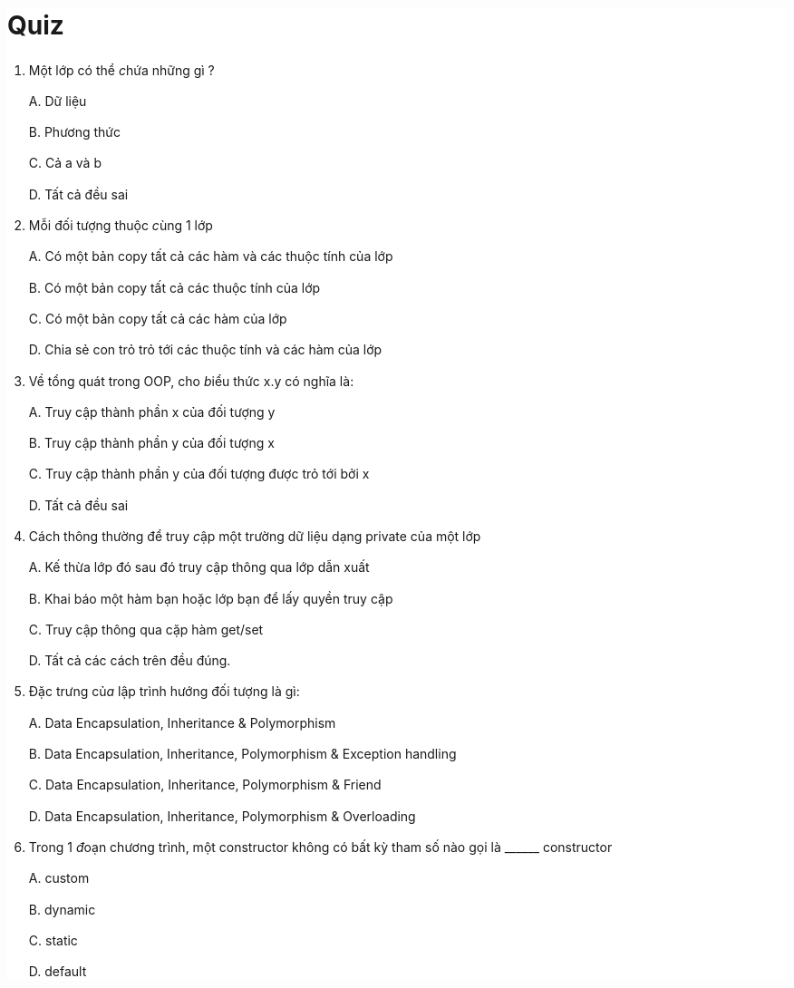# **Quiz**

1. Một lớp có thể *c*hứa những gì ?

    A. Dữ liệu
    
    B. Phương thức

    C. Cả a và b

    D. Tất cả đều sai

2. Mỗi đối tượng thuộc *c*ùng 1 lớp 

    A. Có một bản copy tất cả các hàm và các thuộc tính của lớp 

    B. Có một bản copy tất cả các thuộc tính của lớp 

    C. Có một bản copy tất cả các hàm của lớp 

    D. Chia sẻ con trỏ trỏ tới các thuộc tính và các hàm của lớp 

3. Về tổng quát trong OOP, cho *b*iểu thức x.y có nghĩa là: 

    A. Truy cập thành phần x của đối tượng y 

    B. Truy cập thành phần y của đối tượng x 

    C. Truy cập thành phần y của đối tượng được trỏ tới bởi x 

    D. Tất cả đều sai 

4. Cách thông thường để truy *c*ập một trường dữ liệu dạng private của một lớp 

    A. Kế thừa lớp đó sau đó truy cập thông qua lớp dẫn xuất 

    B. Khai báo một hàm bạn hoặc lớp bạn để lấy quyền truy cập 
    
    C. Truy cập thông qua cặp hàm get/set 

    D. Tất cả các cách trên đều đúng. 

5. Đặc trưng củ*a* lập trình hướng đối tượng là gì: 

    A. Data Encapsulation, Inheritance & Polymorphism 

    B. Data Encapsulation, Inheritance, Polymorphism & Exception handling 

    C. Data Encapsulation, Inheritance, Polymorphism & Friend 
    
    D. Data Encapsulation, Inheritance, Polymorphism & Overloading 

6. Trong 1 *đ*oạn chương trình, một constructor không có bất kỳ tham số nào gọi là ______ constructor 
    
    A. custom 
    
    B. dynamic 
    
    C. static 

    D. default 
